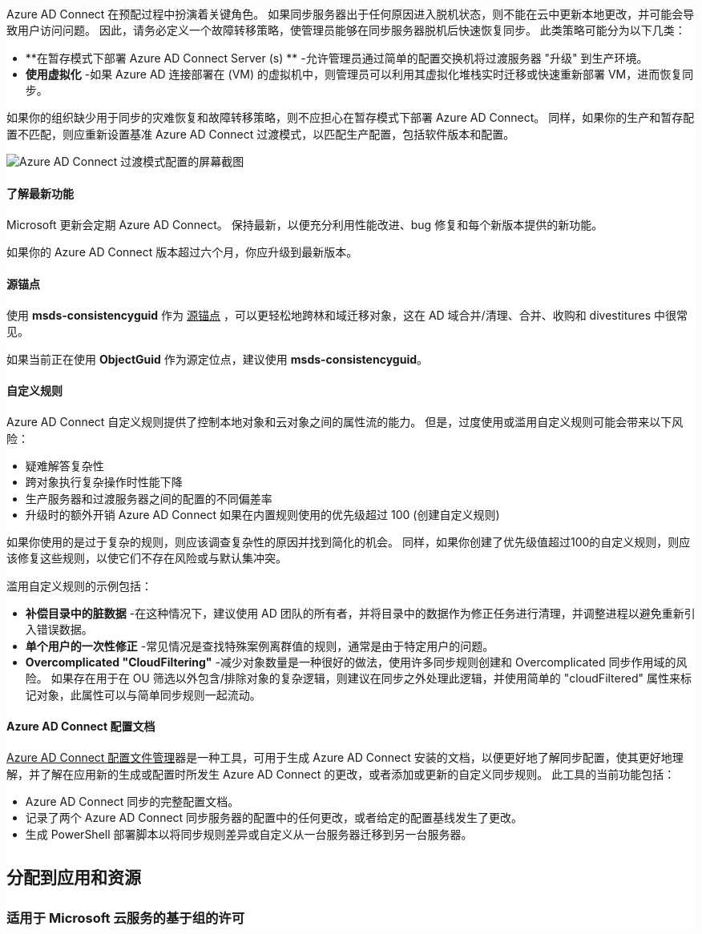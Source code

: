 Azure AD Connect 在预配过程中扮演着关键角色。 如果同步服务器出于任何原因进入脱机状态，则不能在云中更新本地更改，并可能会导致用户访问问题。 因此，请务必定义一个故障转移策略，使管理员能够在同步服务器脱机后快速恢复同步。 此类策略可能分为以下几类：

- **在暂存模式下部署 Azure AD Connect Server (s) ** -允许管理员通过简单的配置交换机将过渡服务器 "升级" 到生产环境。
- **使用虚拟化** -如果 Azure AD 连接部署在 (VM) 的虚拟机中，则管理员可以利用其虚拟化堆栈实时迁移或快速重新部署 VM，进而恢复同步。

如果你的组织缺少用于同步的灾难恢复和故障转移策略，则不应担心在暂存模式下部署 Azure AD Connect。 同样，如果你的生产和暂存配置不匹配，则应重新设置基准 Azure AD Connect 过渡模式，以匹配生产配置，包括软件版本和配置。

![Azure AD Connect 过渡模式配置的屏幕截图](./media/active-directory-ops-guide/active-directory-ops-img1.png)

#### <a name="stay-current"></a>了解最新功能

Microsoft 更新会定期 Azure AD Connect。 保持最新，以便充分利用性能改进、bug 修复和每个新版本提供的新功能。

如果你的 Azure AD Connect 版本超过六个月，你应升级到最新版本。

#### <a name="source-anchor"></a>源锚点

使用 **msds-consistencyguid** 作为 [源锚点](../hybrid/plan-connect-design-concepts.md) ，可以更轻松地跨林和域迁移对象，这在 AD 域合并/清理、合并、收购和 divestitures 中很常见。

如果当前正在使用 **ObjectGuid** 作为源定位点，建议使用 **msds-consistencyguid**。

#### <a name="custom-rules"></a>自定义规则

Azure AD Connect 自定义规则提供了控制本地对象和云对象之间的属性流的能力。 但是，过度使用或滥用自定义规则可能会带来以下风险：

- 疑难解答复杂性
- 跨对象执行复杂操作时性能下降
- 生产服务器和过渡服务器之间的配置的不同偏差率
- 升级时的额外开销 Azure AD Connect 如果在内置规则使用的优先级超过 100 (创建自定义规则) 

如果你使用的是过于复杂的规则，则应该调查复杂性的原因并找到简化的机会。 同样，如果你创建了优先级值超过100的自定义规则，则应该修复这些规则，以使它们不存在风险或与默认集冲突。

滥用自定义规则的示例包括：

- **补偿目录中的脏数据** -在这种情况下，建议使用 AD 团队的所有者，并将目录中的数据作为修正任务进行清理，并调整进程以避免重新引入错误数据。
- **单个用户的一次性修正** -常见情况是查找特殊案例离群值的规则，通常是由于特定用户的问题。
- **Overcomplicated "CloudFiltering"** -减少对象数量是一种很好的做法，使用许多同步规则创建和 Overcomplicated 同步作用域的风险。 如果存在用于在 OU 筛选以外包含/排除对象的复杂逻辑，则建议在同步之外处理此逻辑，并使用简单的 "cloudFiltered" 属性来标记对象，此属性可以与简单同步规则一起流动。

#### <a name="azure-ad-connect-configuration-documenter"></a>Azure AD Connect 配置文档

[Azure AD Connect 配置文件管理](https://github.com/Microsoft/AADConnectConfigDocumenter)器是一种工具，可用于生成 Azure AD Connect 安装的文档，以便更好地了解同步配置，使其更好地理解，并了解在应用新的生成或配置时所发生 Azure AD Connect 的更改，或者添加或更新的自定义同步规则。 此工具的当前功能包括：

- Azure AD Connect 同步的完整配置文档。
- 记录了两个 Azure AD Connect 同步服务器的配置中的任何更改，或者给定的配置基线发生了更改。
- 生成 PowerShell 部署脚本以将同步规则差异或自定义从一台服务器迁移到另一台服务器。

## <a name="assignment-to-apps-and-resources"></a>分配到应用和资源

### <a name="group-based-licensing-for-microsoft-cloud-services"></a>适用于 Microsoft 云服务的基于组的许可
